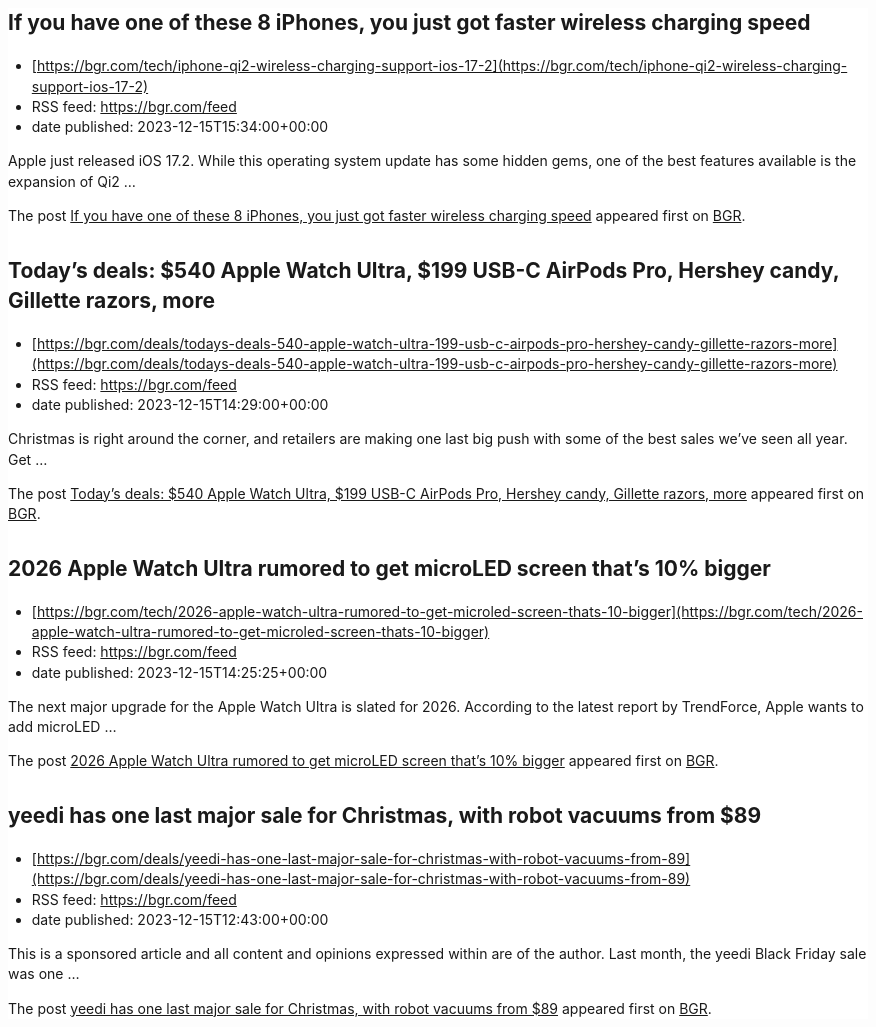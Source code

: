 ## If you have one of these 8 iPhones, you just got faster wireless charging speed
 - [https://bgr.com/tech/iphone-qi2-wireless-charging-support-ios-17-2](https://bgr.com/tech/iphone-qi2-wireless-charging-support-ios-17-2)
 - RSS feed: https://bgr.com/feed
 - date published: 2023-12-15T15:34:00+00:00

<p>Apple just released iOS 17.2. While this operating system update has some hidden gems, one of the best features available is the expansion of Qi2 &#8230;</p>
<p>The post <a href="https://bgr.com/tech/iphone-qi2-wireless-charging-support-ios-17-2/">If you have one of these 8 iPhones, you just got faster wireless charging speed</a> appeared first on <a href="https://bgr.com">BGR</a>.</p>

## Today’s deals: $540 Apple Watch Ultra, $199 USB-C AirPods Pro, Hershey candy, Gillette razors, more
 - [https://bgr.com/deals/todays-deals-540-apple-watch-ultra-199-usb-c-airpods-pro-hershey-candy-gillette-razors-more](https://bgr.com/deals/todays-deals-540-apple-watch-ultra-199-usb-c-airpods-pro-hershey-candy-gillette-razors-more)
 - RSS feed: https://bgr.com/feed
 - date published: 2023-12-15T14:29:00+00:00

<p>Christmas is right around the corner, and retailers are making one last big push with some of the best sales we&#8217;ve seen all year. Get &#8230;</p>
<p>The post <a href="https://bgr.com/deals/todays-deals-540-apple-watch-ultra-199-usb-c-airpods-pro-hershey-candy-gillette-razors-more/">Today&#8217;s deals: $540 Apple Watch Ultra, $199 USB-C AirPods Pro, Hershey candy, Gillette razors, more</a> appeared first on <a href="https://bgr.com">BGR</a>.</p>

## 2026 Apple Watch Ultra rumored to get microLED screen that’s 10% bigger
 - [https://bgr.com/tech/2026-apple-watch-ultra-rumored-to-get-microled-screen-thats-10-bigger](https://bgr.com/tech/2026-apple-watch-ultra-rumored-to-get-microled-screen-thats-10-bigger)
 - RSS feed: https://bgr.com/feed
 - date published: 2023-12-15T14:25:25+00:00

<p>The next major upgrade for the Apple Watch Ultra is slated for 2026. According to the latest report by TrendForce, Apple wants to add microLED &#8230;</p>
<p>The post <a href="https://bgr.com/tech/2026-apple-watch-ultra-rumored-to-get-microled-screen-thats-10-bigger/">2026 Apple Watch Ultra rumored to get microLED screen that’s 10% bigger</a> appeared first on <a href="https://bgr.com">BGR</a>.</p>

## yeedi has one last major sale for Christmas, with robot vacuums from $89
 - [https://bgr.com/deals/yeedi-has-one-last-major-sale-for-christmas-with-robot-vacuums-from-89](https://bgr.com/deals/yeedi-has-one-last-major-sale-for-christmas-with-robot-vacuums-from-89)
 - RSS feed: https://bgr.com/feed
 - date published: 2023-12-15T12:43:00+00:00

<p>This is a sponsored article and all content and opinions expressed within are of the author. Last month, the yeedi Black Friday sale was one &#8230;</p>
<p>The post <a href="https://bgr.com/deals/yeedi-has-one-last-major-sale-for-christmas-with-robot-vacuums-from-89/">yeedi has one last major sale for Christmas, with robot vacuums from $89</a> appeared first on <a href="https://bgr.com">BGR</a>.</p>
